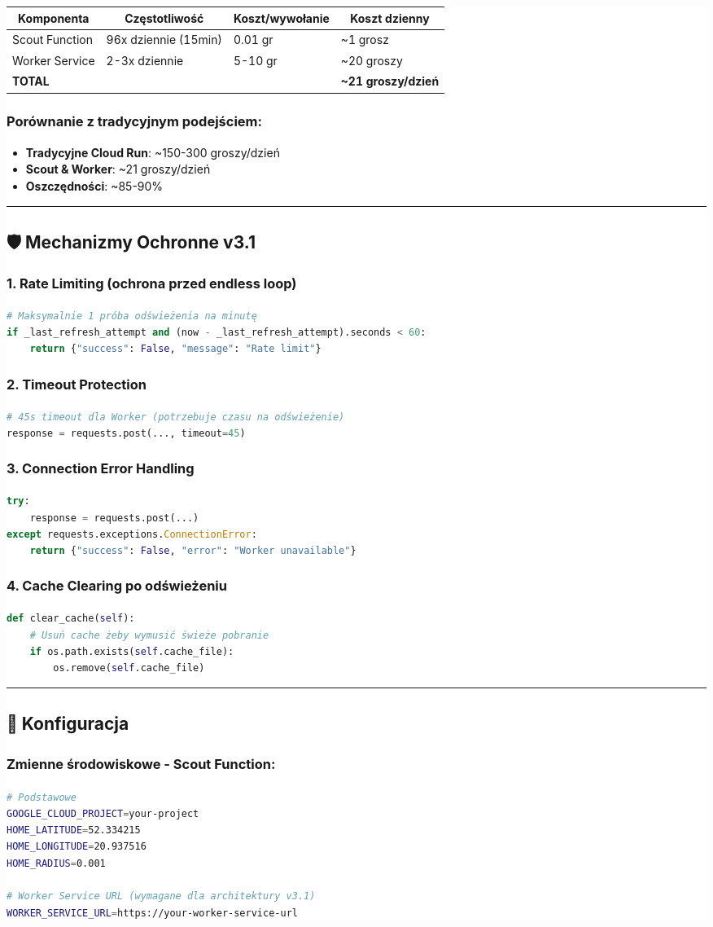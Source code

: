 | Komponenta | Częstotliwość | Koszt/wywołanie | Koszt dzienny |
|------------|---------------|-----------------|---------------|
| Scout Function | 96x dziennie (15min) | 0.01 gr | ~1 grosz |
| Worker Service | 2-3x dziennie | 5-10 gr | ~20 groszy |
| **TOTAL** | | | **~21 groszy/dzień** |

### Porównanie z tradycyjnym podejściem:
- **Tradycyjne Cloud Run**: ~150-300 groszy/dzień
- **Scout & Worker**: ~21 groszy/dzień
- **Oszczędności**: ~85-90%

---

## 🛡️ Mechanizmy Ochronne v3.1

### 1. Rate Limiting (ochrona przed endless loop)
```python
# Maksymalnie 1 próba odświeżenia na minutę
if _last_refresh_attempt and (now - _last_refresh_attempt).seconds < 60:
    return {"success": False, "message": "Rate limit"}
```

### 2. Timeout Protection  
```python
# 45s timeout dla Worker (potrzebuje czasu na odświeżenie)
response = requests.post(..., timeout=45)
```

### 3. Connection Error Handling
```python
try:
    response = requests.post(...)
except requests.exceptions.ConnectionError:
    return {"success": False, "error": "Worker unavailable"}
```

### 4. Cache Clearing po odświeżeniu
```python
def clear_cache(self):
    # Usuń cache żeby wymusić świeże pobranie
    if os.path.exists(self.cache_file):
        os.remove(self.cache_file)
```

---

## 🔧 Konfiguracja

### Zmienne środowiskowe - Scout Function:
```bash
# Podstawowe
GOOGLE_CLOUD_PROJECT=your-project
HOME_LATITUDE=52.334215
HOME_LONGITUDE=20.937516
HOME_RADIUS=0.001

# Worker Service URL (wymagane dla architektury v3.1)
WORKER_SERVICE_URL=https://your-worker-service-url
```
